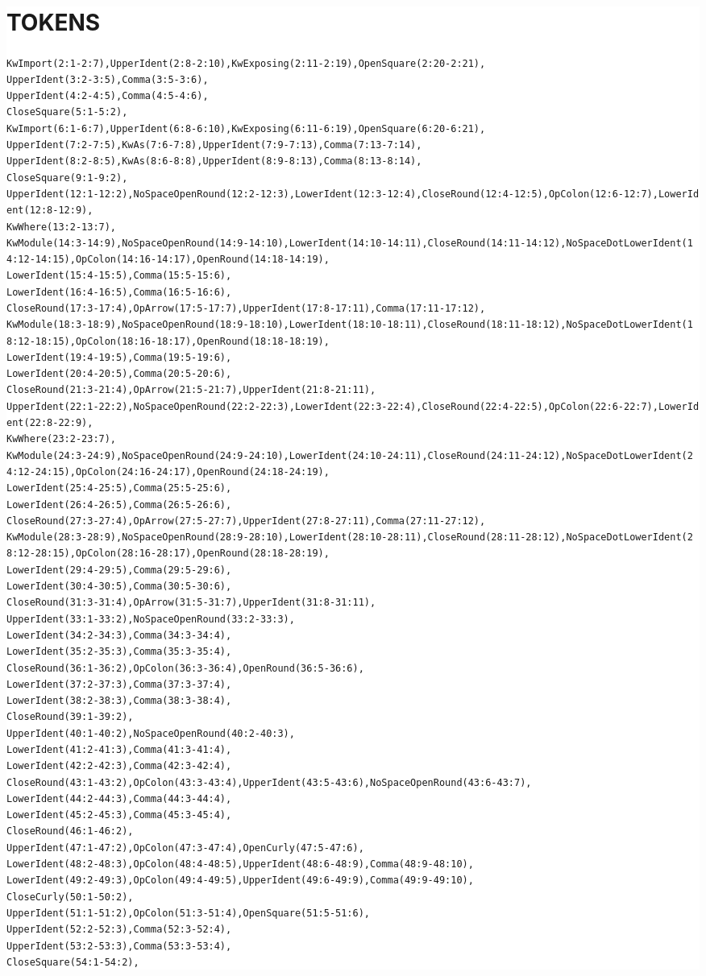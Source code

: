 
# TOKENS
~~~zig
KwImport(2:1-2:7),UpperIdent(2:8-2:10),KwExposing(2:11-2:19),OpenSquare(2:20-2:21),
UpperIdent(3:2-3:5),Comma(3:5-3:6),
UpperIdent(4:2-4:5),Comma(4:5-4:6),
CloseSquare(5:1-5:2),
KwImport(6:1-6:7),UpperIdent(6:8-6:10),KwExposing(6:11-6:19),OpenSquare(6:20-6:21),
UpperIdent(7:2-7:5),KwAs(7:6-7:8),UpperIdent(7:9-7:13),Comma(7:13-7:14),
UpperIdent(8:2-8:5),KwAs(8:6-8:8),UpperIdent(8:9-8:13),Comma(8:13-8:14),
CloseSquare(9:1-9:2),
UpperIdent(12:1-12:2),NoSpaceOpenRound(12:2-12:3),LowerIdent(12:3-12:4),CloseRound(12:4-12:5),OpColon(12:6-12:7),LowerIdent(12:8-12:9),
KwWhere(13:2-13:7),
KwModule(14:3-14:9),NoSpaceOpenRound(14:9-14:10),LowerIdent(14:10-14:11),CloseRound(14:11-14:12),NoSpaceDotLowerIdent(14:12-14:15),OpColon(14:16-14:17),OpenRound(14:18-14:19),
LowerIdent(15:4-15:5),Comma(15:5-15:6),
LowerIdent(16:4-16:5),Comma(16:5-16:6),
CloseRound(17:3-17:4),OpArrow(17:5-17:7),UpperIdent(17:8-17:11),Comma(17:11-17:12),
KwModule(18:3-18:9),NoSpaceOpenRound(18:9-18:10),LowerIdent(18:10-18:11),CloseRound(18:11-18:12),NoSpaceDotLowerIdent(18:12-18:15),OpColon(18:16-18:17),OpenRound(18:18-18:19),
LowerIdent(19:4-19:5),Comma(19:5-19:6),
LowerIdent(20:4-20:5),Comma(20:5-20:6),
CloseRound(21:3-21:4),OpArrow(21:5-21:7),UpperIdent(21:8-21:11),
UpperIdent(22:1-22:2),NoSpaceOpenRound(22:2-22:3),LowerIdent(22:3-22:4),CloseRound(22:4-22:5),OpColon(22:6-22:7),LowerIdent(22:8-22:9),
KwWhere(23:2-23:7),
KwModule(24:3-24:9),NoSpaceOpenRound(24:9-24:10),LowerIdent(24:10-24:11),CloseRound(24:11-24:12),NoSpaceDotLowerIdent(24:12-24:15),OpColon(24:16-24:17),OpenRound(24:18-24:19),
LowerIdent(25:4-25:5),Comma(25:5-25:6),
LowerIdent(26:4-26:5),Comma(26:5-26:6),
CloseRound(27:3-27:4),OpArrow(27:5-27:7),UpperIdent(27:8-27:11),Comma(27:11-27:12),
KwModule(28:3-28:9),NoSpaceOpenRound(28:9-28:10),LowerIdent(28:10-28:11),CloseRound(28:11-28:12),NoSpaceDotLowerIdent(28:12-28:15),OpColon(28:16-28:17),OpenRound(28:18-28:19),
LowerIdent(29:4-29:5),Comma(29:5-29:6),
LowerIdent(30:4-30:5),Comma(30:5-30:6),
CloseRound(31:3-31:4),OpArrow(31:5-31:7),UpperIdent(31:8-31:11),
UpperIdent(33:1-33:2),NoSpaceOpenRound(33:2-33:3),
LowerIdent(34:2-34:3),Comma(34:3-34:4),
LowerIdent(35:2-35:3),Comma(35:3-35:4),
CloseRound(36:1-36:2),OpColon(36:3-36:4),OpenRound(36:5-36:6),
LowerIdent(37:2-37:3),Comma(37:3-37:4),
LowerIdent(38:2-38:3),Comma(38:3-38:4),
CloseRound(39:1-39:2),
UpperIdent(40:1-40:2),NoSpaceOpenRound(40:2-40:3),
LowerIdent(41:2-41:3),Comma(41:3-41:4),
LowerIdent(42:2-42:3),Comma(42:3-42:4),
CloseRound(43:1-43:2),OpColon(43:3-43:4),UpperIdent(43:5-43:6),NoSpaceOpenRound(43:6-43:7),
LowerIdent(44:2-44:3),Comma(44:3-44:4),
LowerIdent(45:2-45:3),Comma(45:3-45:4),
CloseRound(46:1-46:2),
UpperIdent(47:1-47:2),OpColon(47:3-47:4),OpenCurly(47:5-47:6),
LowerIdent(48:2-48:3),OpColon(48:4-48:5),UpperIdent(48:6-48:9),Comma(48:9-48:10),
LowerIdent(49:2-49:3),OpColon(49:4-49:5),UpperIdent(49:6-49:9),Comma(49:9-49:10),
CloseCurly(50:1-50:2),
UpperIdent(51:1-51:2),OpColon(51:3-51:4),OpenSquare(51:5-51:6),
UpperIdent(52:2-52:3),Comma(52:3-52:4),
UpperIdent(53:2-53:3),Comma(53:3-53:4),
CloseSquare(54:1-54:2),
~~~